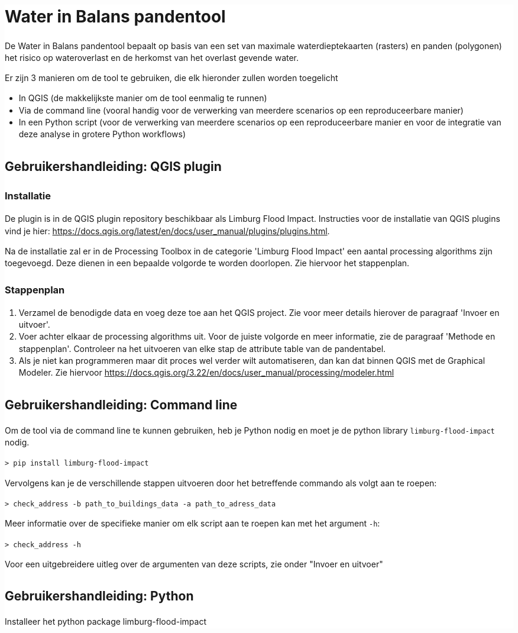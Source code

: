 # Water in Balans pandentool
De Water in Balans pandentool bepaalt op basis van een set van maximale waterdieptekaarten (rasters) en panden (polygonen) het risico op wateroverlast en de herkomst van het overlast gevende water. 

Er zijn 3 manieren om de tool te gebruiken, die elk hieronder zullen worden toegelicht 
- In QGIS (de makkelijkste manier om de tool eenmalig te runnen)
- Via de command line (vooral handig voor de verwerking van meerdere scenarios op een reproduceerbare manier)
- In een Python script (voor de verwerking van meerdere scenarios op een reproduceerbare manier en voor de integratie van deze analyse in grotere Python workflows)

## Gebruikershandleiding: QGIS plugin
### Installatie

De plugin is in de QGIS plugin repository beschikbaar als Limburg Flood Impact. Instructies voor de installatie van QGIS plugins vind je hier: https://docs.qgis.org/latest/en/docs/user_manual/plugins/plugins.html.

Na de installatie zal er in de Processing Toolbox in de categorie 'Limburg Flood Impact' een aantal processing algorithms zijn toegevoegd. Deze dienen in een bepaalde volgorde te worden doorlopen. Zie hiervoor het stappenplan.

### Stappenplan
1. Verzamel de benodigde data en voeg deze toe aan het QGIS project. Zie voor meer details hierover de paragraaf 'Invoer en uitvoer'.
2. Voer achter elkaar de processing algorithms uit. Voor de juiste volgorde en meer informatie, zie de paragraaf 'Methode en stappenplan'. Controleer na het uitvoeren van elke stap de attribute table van de pandentabel.
3. Als je niet kan programmeren maar dit proces wel verder wilt automatiseren, dan kan dat binnen QGIS met de Graphical Modeler. Zie hiervoor https://docs.qgis.org/3.22/en/docs/user_manual/processing/modeler.html


## Gebruikershandleiding: Command line
Om de tool via de command line te kunnen gebruiken, heb je Python nodig en moet je de python library `limburg-flood-impact` nodig.

`> pip install limburg-flood-impact`

Vervolgens kan je de verschillende stappen uitvoeren door het betreffende commando als volgt aan te roepen:

`> check_address -b path_to_buildings_data -a path_to_adress_data`

Meer informatie over de specifieke manier om elk script aan te roepen kan met het argument `-h`:

`> check_address -h`

Voor een uitgebreidere uitleg over de argumenten van deze scripts, zie onder "Invoer en uitvoer"

## Gebruikershandleiding: Python
Installeer het python package limburg-flood-impact
